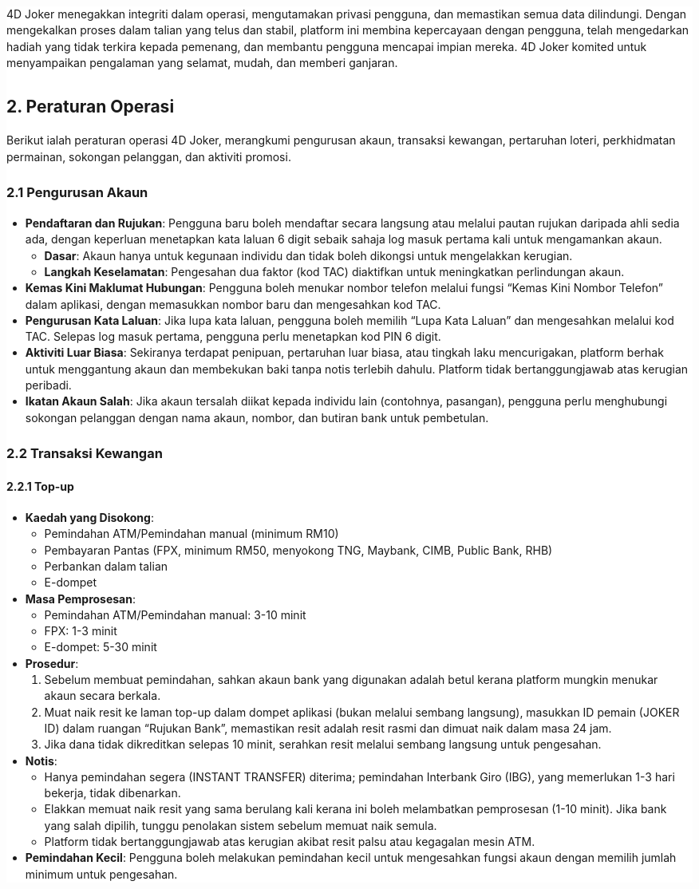 4D Joker menegakkan integriti dalam operasi, mengutamakan privasi pengguna, dan memastikan semua data dilindungi. Dengan mengekalkan proses dalam talian yang telus dan stabil, platform ini membina kepercayaan dengan pengguna, telah mengedarkan hadiah yang tidak terkira kepada pemenang, dan membantu pengguna mencapai impian mereka. 4D Joker komited untuk menyampaikan pengalaman yang selamat, mudah, dan memberi ganjaran.

## 2. Peraturan Operasi

Berikut ialah peraturan operasi 4D Joker, merangkumi pengurusan akaun, transaksi kewangan, pertaruhan loteri, perkhidmatan permainan, sokongan pelanggan, dan aktiviti promosi.

### 2.1 Pengurusan Akaun

- **Pendaftaran dan Rujukan**: Pengguna baru boleh mendaftar secara langsung atau melalui pautan rujukan daripada ahli sedia ada, dengan keperluan menetapkan kata laluan 6 digit sebaik sahaja log masuk pertama kali untuk mengamankan akaun.
  - **Dasar**: Akaun hanya untuk kegunaan individu dan tidak boleh dikongsi untuk mengelakkan kerugian.
  - **Langkah Keselamatan**: Pengesahan dua faktor (kod TAC) diaktifkan untuk meningkatkan perlindungan akaun.
- **Kemas Kini Maklumat Hubungan**: Pengguna boleh menukar nombor telefon melalui fungsi “Kemas Kini Nombor Telefon” dalam aplikasi, dengan memasukkan nombor baru dan mengesahkan kod TAC.
- **Pengurusan Kata Laluan**: Jika lupa kata laluan, pengguna boleh memilih “Lupa Kata Laluan” dan mengesahkan melalui kod TAC. Selepas log masuk pertama, pengguna perlu menetapkan kod PIN 6 digit.
- **Aktiviti Luar Biasa**: Sekiranya terdapat penipuan, pertaruhan luar biasa, atau tingkah laku mencurigakan, platform berhak untuk menggantung akaun dan membekukan baki tanpa notis terlebih dahulu. Platform tidak bertanggungjawab atas kerugian peribadi.
- **Ikatan Akaun Salah**: Jika akaun tersalah diikat kepada individu lain (contohnya, pasangan), pengguna perlu menghubungi sokongan pelanggan dengan nama akaun, nombor, dan butiran bank untuk pembetulan.

### 2.2 Transaksi Kewangan

#### 2.2.1 Top-up

- **Kaedah yang Disokong**:
  - Pemindahan ATM/Pemindahan manual (minimum RM10)
  - Pembayaran Pantas (FPX, minimum RM50, menyokong TNG, Maybank, CIMB, Public Bank, RHB)
  - Perbankan dalam talian
  - E-dompet
- **Masa Pemprosesan**:
  - Pemindahan ATM/Pemindahan manual: 3-10 minit
  - FPX: 1-3 minit
  - E-dompet: 5-30 minit
- **Prosedur**:
  1. Sebelum membuat pemindahan, sahkan akaun bank yang digunakan adalah betul kerana platform mungkin menukar akaun secara berkala.
  2. Muat naik resit ke laman top-up dalam dompet aplikasi (bukan melalui sembang langsung), masukkan ID pemain (JOKER ID) dalam ruangan “Rujukan Bank”, memastikan resit adalah resit rasmi dan dimuat naik dalam masa 24 jam.
  3. Jika dana tidak dikreditkan selepas 10 minit, serahkan resit melalui sembang langsung untuk pengesahan.
- **Notis**:
  - Hanya pemindahan segera (INSTANT TRANSFER) diterima; pemindahan Interbank Giro (IBG), yang memerlukan 1-3 hari bekerja, tidak dibenarkan.
  - Elakkan memuat naik resit yang sama berulang kali kerana ini boleh melambatkan pemprosesan (1-10 minit). Jika bank yang salah dipilih, tunggu penolakan sistem sebelum memuat naik semula.
  - Platform tidak bertanggungjawab atas kerugian akibat resit palsu atau kegagalan mesin ATM.
- **Pemindahan Kecil**: Pengguna boleh melakukan pemindahan kecil untuk mengesahkan fungsi akaun dengan memilih jumlah minimum untuk pengesahan.
